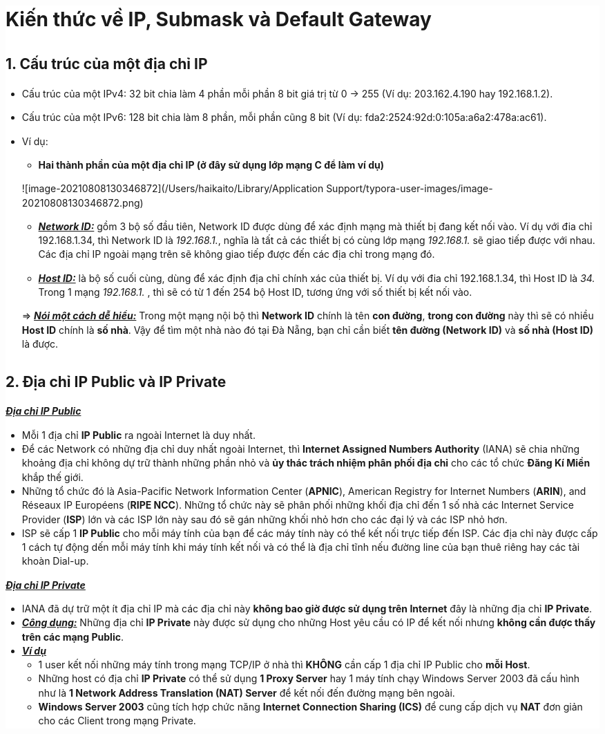 # Kiến thức về IP, Submask và Default Gateway

## 1. Cấu trúc của một địa chỉ IP

* Cấu trúc của một IPv4: 32 bit chia làm 4 phần mỗi phần 8 bit giá trị từ 0 -> 255 (Ví dụ: 203.162.4.190 hay 192.168.1.2).

* Cấu trúc của một IPv6: 128 bit chia làm 8 phần, mỗi phần cũng 8 bit (Ví dụ: fda2:2524:92d:0:105a:a6a2:478a:ac61).

* Ví dụ: 

  * **Hai thành phần của một địa chỉ IP (ở đây sử dụng lớp mạng C để làm ví dụ)**

  ![image-20210808130346872](/Users/haikaito/Library/Application Support/typora-user-images/image-20210808130346872.png)

  * <u>***Network ID:***</u> gồm 3 bộ số đầu tiên, Network ID được dùng để xác định mạng mà thiết bị đang kết nối vào. Ví dụ với đia chỉ 192.168.1.34, thì Network ID là *192.168.1.*, nghĩa là tất cả các thiết bị có cùng lớp mạng *192.168.1.* sẽ giao tiếp được với nhau. Các địa chỉ IP ngoài mạng trên sẽ không giao tiếp được đến các địa chỉ trong mạng đó. 

  * **<u>*Host ID:*</u>** là bộ số cuối cùng, dùng để xác định địa chỉ chính xác của thiết bị. Ví dụ với đia chỉ 192.168.1.34, thì Host ID là *34.* Trong 1 mạng *192.168.1.* , thì sẽ có từ 1 đến 254 bộ Host ID, tương ứng với số thiết bị kết nối vào.

  => <u>***Nói một cách dễ hiểu:***</u> Trong một mạng nội bộ thì **Network ID** chính là tên **con đường**, **trong con đường** này thì sẽ có nhiều **Host ID** chính là **số nhà**. Vậy để tìm một nhà nào đó tại Đà Nẵng, bạn chỉ cần biết **tên đường (Network ID)** và **số nhà (Host ID)** là được.

## 2. Địa chỉ **IP Public** và **IP Private**

***<u>Địa chỉ IP Public</u>***

* Mỗi 1 địa chỉ **IP Public** ra  ngoài Internet là duy nhất. 
* Để các Network có những địa chỉ duy nhất ngoài Internet, thì **Internet Assigned Numbers Authority** (IANA) sẽ chia những khoảng địa chỉ không dự trữ thành những phần nhỏ và **ủy thác trách nhiệm phân phối địa chỉ** cho các tổ chức **Đăng Kí Miền** khắp thế giới.
* Những tổ chức đó là Asia-Pacific Network Information Center (**APNIC**), American Registry for Internet Numbers (**ARIN**), and Réseaux IP Européens (**RIPE NCC**). Những tổ chức này sẽ phân phối những khối địa chỉ đến 1 số nhà các Internet Service Provider (**ISP**) lớn và các ISP lớn này sau đó sẽ gán những khối nhỏ hơn cho các đại lý và các ISP nhỏ hơn. 
* ISP sẽ cấp 1 **IP Public** cho mỗi máy tính của bạn để các máy tính này có thể kết nối trực tiếp đến ISP. Các địa chỉ này được cấp 1 cách tự động dến mỗi máy tính khi máy tính kết nối và có thể là địa chỉ tĩnh nếu đường line của bạn thuê riêng hay các tài khoàn Dial-up.

***<u>Địa chỉ IP Private</u>***

* IANA đã dự trữ một ít địa chỉ IP mà các địa chỉ này **không bao giờ được sử dụng trên Internet** đây là những địa chỉ **IP Private**. 
* <u>***Công dụng:***</u> Những địa chỉ **IP Private** này được sử dụng cho những Host yêu cầu có IP để kết nối nhưng **không cần được thấy trên các mạng Public**. 
* **<u>*Ví dụ*</u>**
  * 1 user kết nối những máy tính trong mạng TCP/IP ở nhà thì **KHÔNG** cần cấp 1 địa chỉ IP Public cho **mỗi Host**.
  * Những host có địa chỉ **IP Private** có thể sử dụng **1 Proxy Server** hay 1 máy tính chạy Windows Server 2003 đã cấu hình như là **1 Network Address Translation (NAT) Server** để kết nối đến đường mạng bên ngoài. 
  * **Windows Server 2003** cũng tích hợp chức năng **Internet Connection Sharing (ICS)** để cung cấp dịch vụ **NAT** đơn giản cho các Client trong mạng Private.
